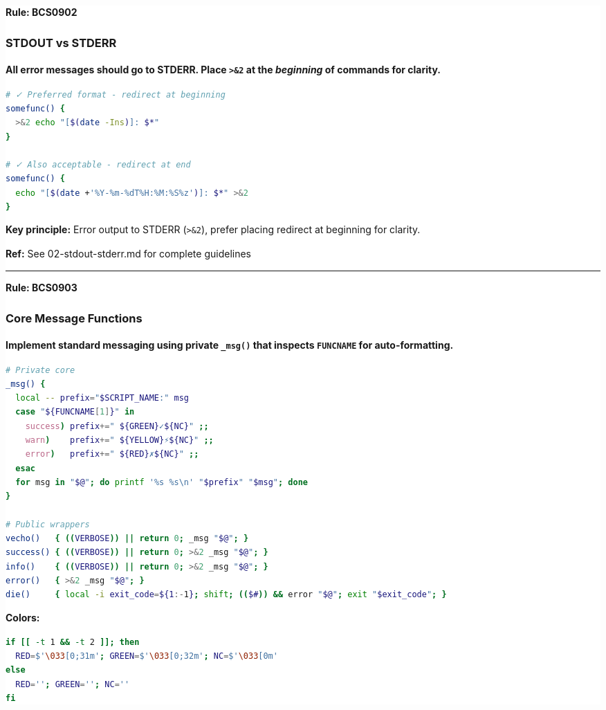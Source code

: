 
**Rule: BCS0902**

### STDOUT vs STDERR

**All error messages should go to STDERR. Place `>&2` at the *beginning* of commands for clarity.**

```bash
# ✓ Preferred format - redirect at beginning
somefunc() {
  >&2 echo "[$(date -Ins)]: $*"
}

# ✓ Also acceptable - redirect at end
somefunc() {
  echo "[$(date +'%Y-%m-%dT%H:%M:%S%z')]: $*" >&2
}
```

**Key principle:** Error output to STDERR (`>&2`), prefer placing redirect at beginning for clarity.

**Ref:** See 02-stdout-stderr.md for complete guidelines


---


**Rule: BCS0903**

### Core Message Functions

**Implement standard messaging using private `_msg()` that inspects `FUNCNAME` for auto-formatting.**

```bash
# Private core
_msg() {
  local -- prefix="$SCRIPT_NAME:" msg
  case "${FUNCNAME[1]}" in
    success) prefix+=" ${GREEN}✓${NC}" ;;
    warn)    prefix+=" ${YELLOW}⚡${NC}" ;;
    error)   prefix+=" ${RED}✗${NC}" ;;
  esac
  for msg in "$@"; do printf '%s %s\n' "$prefix" "$msg"; done
}

# Public wrappers
vecho()   { ((VERBOSE)) || return 0; _msg "$@"; }
success() { ((VERBOSE)) || return 0; >&2 _msg "$@"; }
info()    { ((VERBOSE)) || return 0; >&2 _msg "$@"; }
error()   { >&2 _msg "$@"; }
die()     { local -i exit_code=${1:-1}; shift; (($#)) && error "$@"; exit "$exit_code"; }
```

**Colors:**
```bash
if [[ -t 1 && -t 2 ]]; then
  RED=$'\033[0;31m'; GREEN=$'\033[0;32m'; NC=$'\033[0m'
else
  RED=''; GREEN=''; NC=''
fi
```
